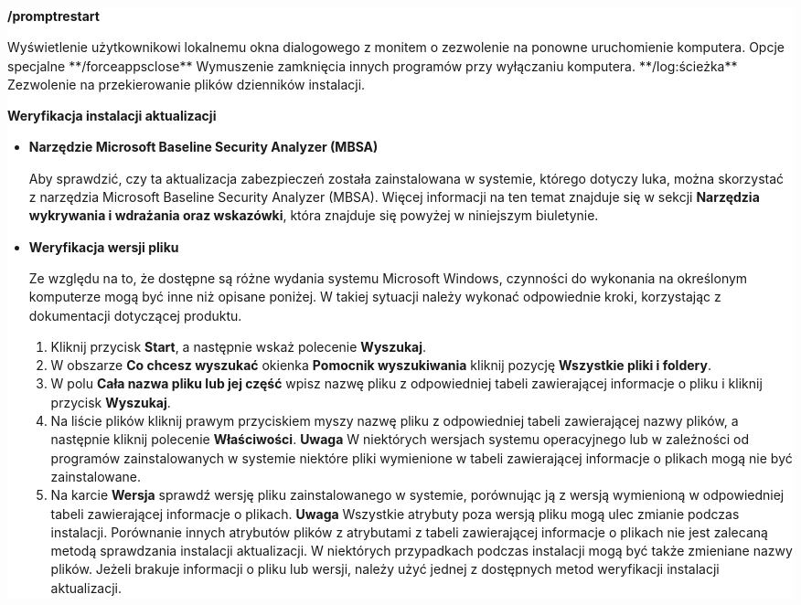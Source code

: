 **/promptrestart**
</td>
<td style="border:1px solid black;">
Wyświetlenie użytkownikowi lokalnemu okna dialogowego z monitem o zezwolenie na ponowne uruchomienie komputera.
</td>
</tr>
<tr>
<th colspan="2">
Opcje specjalne
</th>
</tr>
<tr class="alternateRow">
<td style="border:1px solid black;">
**/forceappsclose**
</td>
<td style="border:1px solid black;">
Wymuszenie zamknięcia innych programów przy wyłączaniu komputera.
</td>
</tr>
<tr>
<td style="border:1px solid black;">
**/log:ścieżka**
</td>
<td style="border:1px solid black;">
Zezwolenie na przekierowanie plików dzienników instalacji.
</td>
</tr>
</table>
 
**Weryfikacja instalacji aktualizacji**

-   **Narzędzie Microsoft Baseline Security Analyzer (MBSA)**

    Aby sprawdzić, czy ta aktualizacja zabezpieczeń została zainstalowana w systemie, którego dotyczy luka, można skorzystać z narzędzia Microsoft Baseline Security Analyzer (MBSA). Więcej informacji na ten temat znajduje się w sekcji **Narzędzia wykrywania i wdrażania oraz wskazówki**, która znajduje się powyżej w niniejszym biuletynie.

-   **Weryfikacja wersji pliku**

    Ze względu na to, że dostępne są różne wydania systemu Microsoft Windows, czynności do wykonania na określonym komputerze mogą być inne niż opisane poniżej. W takiej sytuacji należy wykonać odpowiednie kroki, korzystając z dokumentacji dotyczącej produktu.

    1.  Kliknij przycisk **Start**, a następnie wskaż polecenie **Wyszukaj**.
    2.  W obszarze **Co chcesz wyszukać** okienka **Pomocnik wyszukiwania** kliknij pozycję **Wszystkie pliki i foldery**.
    3.  W polu **Cała nazwa pliku lub jej część** wpisz nazwę pliku z odpowiedniej tabeli zawierającej informacje o pliku i kliknij przycisk **Wyszukaj**.
    4.  Na liście plików kliknij prawym przyciskiem myszy nazwę pliku z odpowiedniej tabeli zawierającej nazwy plików, a następnie kliknij polecenie **Właściwości**.
        **Uwaga** W niektórych wersjach systemu operacyjnego lub w zależności od programów zainstalowanych w systemie niektóre pliki wymienione w tabeli zawierającej informacje o plikach mogą nie być zainstalowane.
    5.  Na karcie **Wersja** sprawdź wersję pliku zainstalowanego w systemie, porównując ją z wersją wymienioną w odpowiedniej tabeli zawierającej informacje o plikach.
        **Uwaga** Wszystkie atrybuty poza wersją pliku mogą ulec zmianie podczas instalacji. Porównanie innych atrybutów plików z atrybutami z tabeli zawierającej informacje o plikach nie jest zalecaną metodą sprawdzania instalacji aktualizacji. W niektórych przypadkach podczas instalacji mogą być także zmieniane nazwy plików. Jeżeli brakuje informacji o pliku lub wersji, należy użyć jednej z dostępnych metod weryfikacji instalacji aktualizacji.
